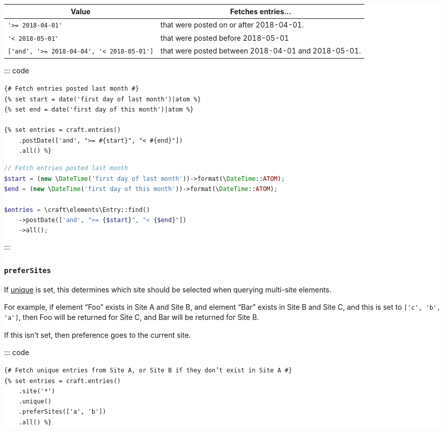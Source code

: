 | Value | Fetches entries…
| - | -
| `'>= 2018-04-01'` | that were posted on or after 2018-04-01.
| `'< 2018-05-01'` | that were posted before 2018-05-01
| `['and', '>= 2018-04-04', '< 2018-05-01']` | that were posted between 2018-04-01 and 2018-05-01.



::: code
```twig
{# Fetch entries posted last month #}
{% set start = date('first day of last month')|atom %}
{% set end = date('first day of this month')|atom %}

{% set entries = craft.entries()
    .postDate(['and', ">= #{start}", "< #{end}"])
    .all() %}
```

```php
// Fetch entries posted last month
$start = (new \DateTime('first day of last month'))->format(\DateTime::ATOM);
$end = (new \DateTime('first day of this month'))->format(\DateTime::ATOM);

$entries = \craft\elements\Entry::find()
    ->postDate(['and', ">= {$start}", "< {$end}"])
    ->all();
```
:::


### `preferSites`

If [unique](#unique) is set, this determines which site should be selected when querying multi-site elements.



For example, if element “Foo” exists in Site A and Site B, and element “Bar” exists in Site B and Site C,
and this is set to `['c', 'b', 'a']`, then Foo will be returned for Site C, and Bar will be returned
for Site B.

If this isn’t set, then preference goes to the current site.



::: code
```twig
{# Fetch unique entries from Site A, or Site B if they don’t exist in Site A #}
{% set entries = craft.entries()
    .site('*')
    .unique()
    .preferSites(['a', 'b'])
    .all() %}
```
